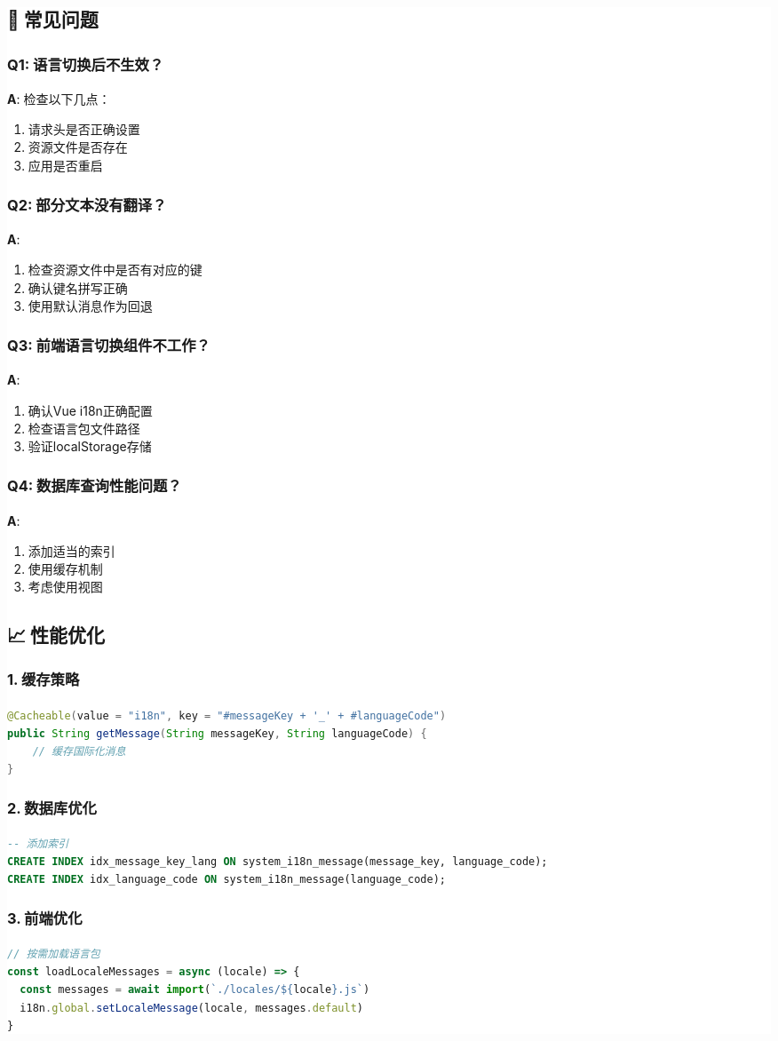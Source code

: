 ## 🚨 常见问题

### Q1: 语言切换后不生效？
**A**: 检查以下几点：
1. 请求头是否正确设置
2. 资源文件是否存在
3. 应用是否重启

### Q2: 部分文本没有翻译？
**A**: 
1. 检查资源文件中是否有对应的键
2. 确认键名拼写正确
3. 使用默认消息作为回退

### Q3: 前端语言切换组件不工作？
**A**:
1. 确认Vue i18n正确配置
2. 检查语言包文件路径
3. 验证localStorage存储

### Q4: 数据库查询性能问题？
**A**:
1. 添加适当的索引
2. 使用缓存机制
3. 考虑使用视图

## 📈 性能优化

### 1. 缓存策略
```java
@Cacheable(value = "i18n", key = "#messageKey + '_' + #languageCode")
public String getMessage(String messageKey, String languageCode) {
    // 缓存国际化消息
}
```

### 2. 数据库优化
```sql
-- 添加索引
CREATE INDEX idx_message_key_lang ON system_i18n_message(message_key, language_code);
CREATE INDEX idx_language_code ON system_i18n_message(language_code);
```

### 3. 前端优化
```javascript
// 按需加载语言包
const loadLocaleMessages = async (locale) => {
  const messages = await import(`./locales/${locale}.js`)
  i18n.global.setLocaleMessage(locale, messages.default)
}
```
